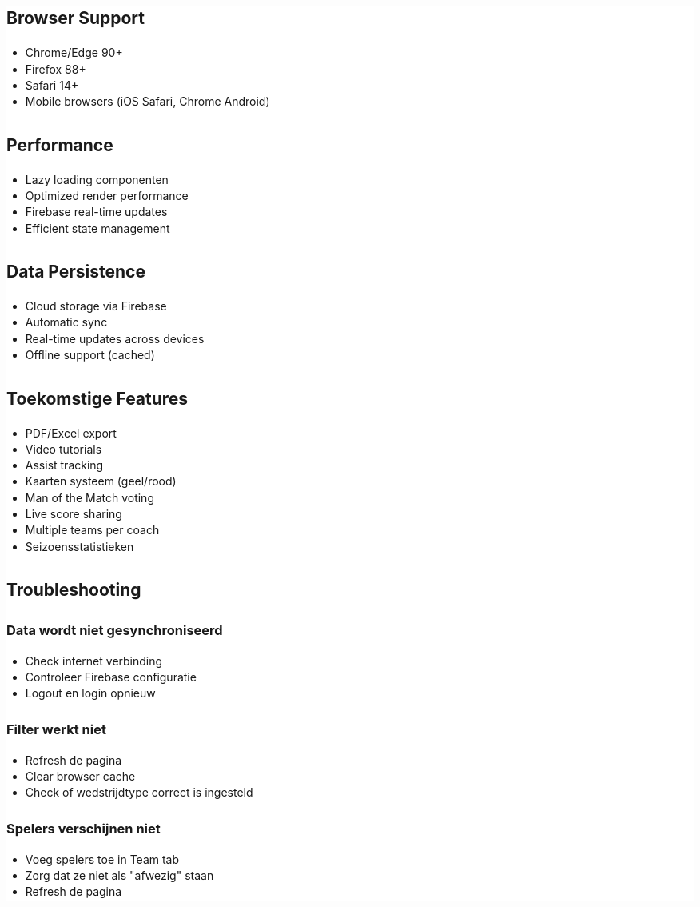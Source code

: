 ## Browser Support

- Chrome/Edge 90+
- Firefox 88+
- Safari 14+
- Mobile browsers (iOS Safari, Chrome Android)

## Performance

- Lazy loading componenten
- Optimized render performance
- Firebase real-time updates
- Efficient state management

## Data Persistence

- Cloud storage via Firebase
- Automatic sync
- Real-time updates across devices
- Offline support (cached)

## Toekomstige Features

- PDF/Excel export
- Video tutorials
- Assist tracking
- Kaarten systeem (geel/rood)
- Man of the Match voting
- Live score sharing
- Multiple teams per coach
- Seizoensstatistieken

## Troubleshooting

### Data wordt niet gesynchroniseerd
- Check internet verbinding
- Controleer Firebase configuratie
- Logout en login opnieuw

### Filter werkt niet
- Refresh de pagina
- Clear browser cache
- Check of wedstrijdtype correct is ingesteld

### Spelers verschijnen niet
- Voeg spelers toe in Team tab
- Zorg dat ze niet als "afwezig" staan
- Refresh de pagina
